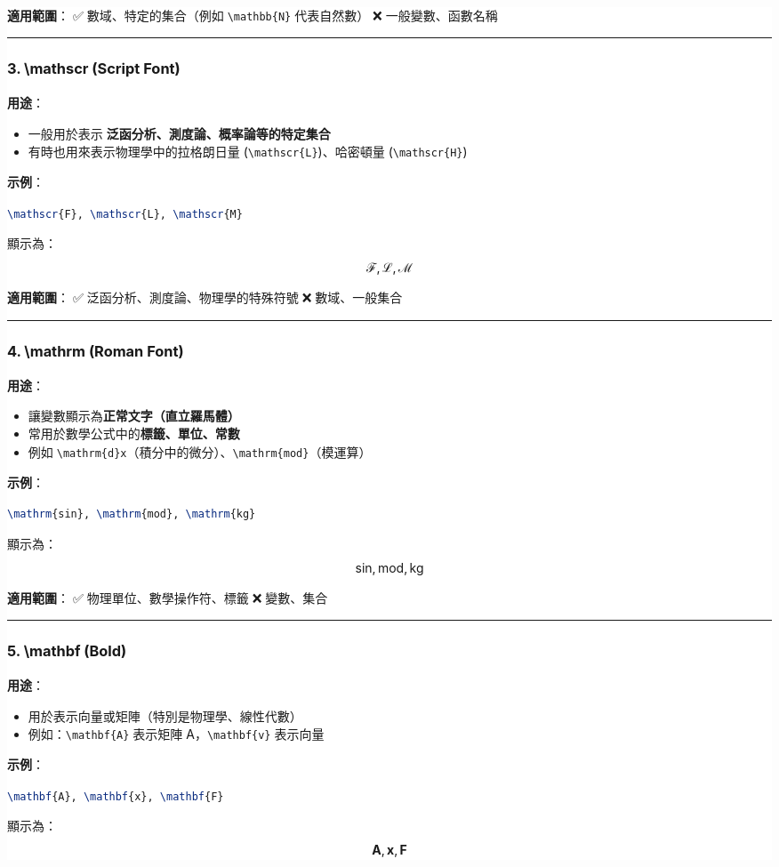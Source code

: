 **適用範圍**：
✅ 數域、特定的集合（例如 `\mathbb{N}` 代表自然數）
❌ 一般變數、函數名稱

---

### **3. \mathscr (Script Font)**
**用途**：
- 一般用於表示 **泛函分析、測度論、概率論等的特定集合**
- 有時也用來表示物理學中的拉格朗日量 (`\mathscr{L}`)、哈密頓量 (`\mathscr{H}`)

**示例**：
```latex
\mathscr{F}, \mathscr{L}, \mathscr{M}
```
顯示為：
$$
\mathscr{F}, \mathscr{L}, \mathscr{M}
$$

**適用範圍**：
✅ 泛函分析、測度論、物理學的特殊符號
❌ 數域、一般集合

---

### **4. \mathrm (Roman Font)**
**用途**：
- 讓變數顯示為**正常文字（直立羅馬體）**
- 常用於數學公式中的**標籤、單位、常數**
- 例如 `\mathrm{d}x`（積分中的微分）、`\mathrm{mod}`（模運算）

**示例**：
```latex
\mathrm{sin}, \mathrm{mod}, \mathrm{kg}
```
顯示為：
$$
\mathrm{sin}, \mathrm{mod}, \mathrm{kg}
$$

**適用範圍**：
✅ 物理單位、數學操作符、標籤
❌ 變數、集合

---

### **5. \mathbf (Bold)**
**用途**：
- 用於表示向量或矩陣（特別是物理學、線性代數）
- 例如：` \mathbf{A} ` 表示矩陣 A，` \mathbf{v} ` 表示向量

**示例**：
```latex
\mathbf{A}, \mathbf{x}, \mathbf{F}
```
顯示為：
$$
\mathbf{A}, \mathbf{x}, \mathbf{F}
$$
